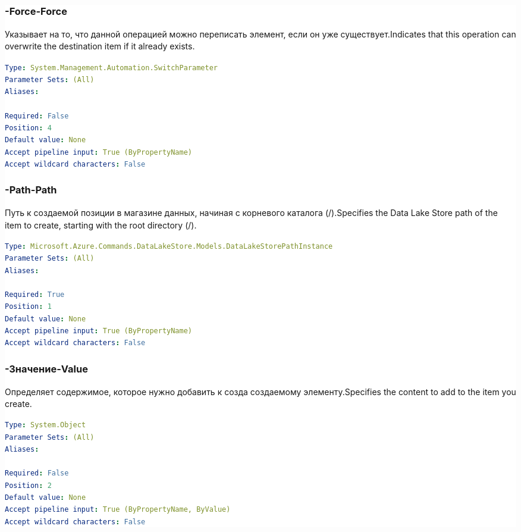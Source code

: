 ### <span data-ttu-id="989f8-132">-Force</span><span class="sxs-lookup"><span data-stu-id="989f8-132">-Force</span></span>
<span data-ttu-id="989f8-133">Указывает на то, что данной операцией можно переписать элемент, если он уже существует.</span><span class="sxs-lookup"><span data-stu-id="989f8-133">Indicates that this operation can overwrite the destination item if it already exists.</span></span>

```yaml
Type: System.Management.Automation.SwitchParameter
Parameter Sets: (All)
Aliases:

Required: False
Position: 4
Default value: None
Accept pipeline input: True (ByPropertyName)
Accept wildcard characters: False
```

### <span data-ttu-id="989f8-134">-Path</span><span class="sxs-lookup"><span data-stu-id="989f8-134">-Path</span></span>
<span data-ttu-id="989f8-135">Путь к создаемой позиции в магазине данных, начиная с корневого каталога (/).</span><span class="sxs-lookup"><span data-stu-id="989f8-135">Specifies the Data Lake Store path of the item to create, starting with the root directory (/).</span></span>

```yaml
Type: Microsoft.Azure.Commands.DataLakeStore.Models.DataLakeStorePathInstance
Parameter Sets: (All)
Aliases:

Required: True
Position: 1
Default value: None
Accept pipeline input: True (ByPropertyName)
Accept wildcard characters: False
```

### <span data-ttu-id="989f8-136">-Значение</span><span class="sxs-lookup"><span data-stu-id="989f8-136">-Value</span></span>
<span data-ttu-id="989f8-137">Определяет содержимое, которое нужно добавить к созда создаемому элементу.</span><span class="sxs-lookup"><span data-stu-id="989f8-137">Specifies the content to add to the item you create.</span></span>

```yaml
Type: System.Object
Parameter Sets: (All)
Aliases:

Required: False
Position: 2
Default value: None
Accept pipeline input: True (ByPropertyName, ByValue)
Accept wildcard characters: False
```

